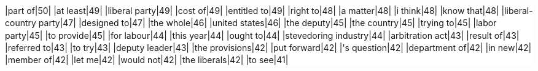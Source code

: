 |part of|50|
|at least|49|
|liberal party|49|
|cost of|49|
|entitled to|49|
|right to|48|
|a matter|48|
|i think|48|
|know that|48|
|liberal-country party|47|
|designed to|47|
|the whole|46|
|united states|46|
|the deputy|45|
|the country|45|
|trying to|45|
|labor party|45|
|to provide|45|
|for labour|44|
|this year|44|
|ought to|44|
|stevedoring industry|44|
|arbitration act|43|
|result of|43|
|referred to|43|
|to try|43|
|deputy leader|43|
|the provisions|42|
|put forward|42|
|'s question|42|
|department of|42|
|in new|42|
|member of|42|
|let me|42|
|would not|42|
|the liberals|42|
|to see|41|